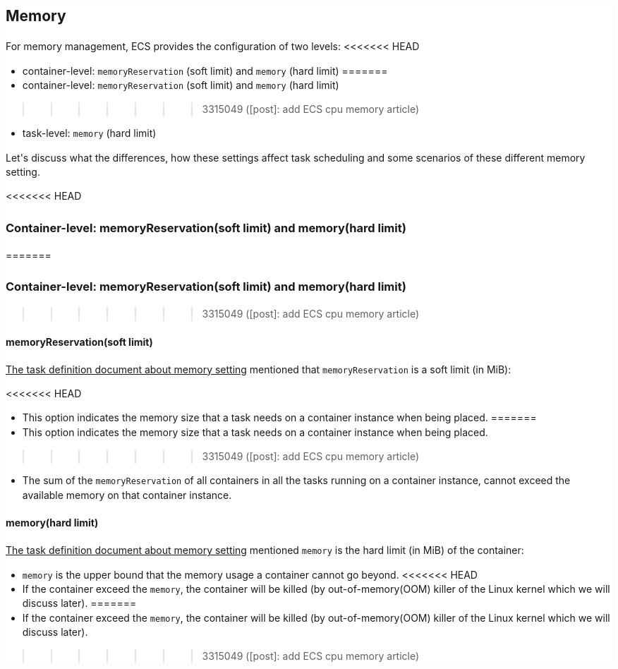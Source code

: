 ## Memory

For memory management, ECS provides the configuration of two levels:
<<<<<<< HEAD
- container-level: `memoryReservation` (soft limit) and `memory` (hard limit)
=======
- container-level: `memoryReservation` (soft limit) and `memory` (hard limit) 
>>>>>>> 3315049 ([post]: add ECS cpu memory article)
- task-level: `memory` (hard limit)

Let's discuss what the differences, how these settings affect task scheduling and some scenarios of these different memory setting.

<<<<<<< HEAD
### Container-level: memoryReservation(soft limit) and memory(hard limit)
=======
### Container-level: memoryReservation(soft limit) and memory(hard limit) 
>>>>>>> 3315049 ([post]: add ECS cpu memory article)

#### memoryReservation(soft limit)

[The task definition document about memory setting](https://docs.aws.amazon.com/AmazonECS/latest/developerguide/task_definition_parameters.html#container_definition_memory) mentioned that `memoryReservation` is a soft limit (in MiB):

<<<<<<< HEAD
- This option indicates the memory size that a task needs on a container instance when being placed.
=======
- This option indicates the memory size that a task needs on a container instance when being placed. 
>>>>>>> 3315049 ([post]: add ECS cpu memory article)
- The sum of the `memoryReservation` of all containers in all the tasks running on a container instance, cannot exceed the available memory on that container instance.

#### memory(hard limit)

[The task definition document about memory setting](https://docs.aws.amazon.com/AmazonECS/latest/developerguide/task_definition_parameters.html#container_definition_memory) mentioned `memory` is the hard limit (in MiB) of the container:

- `memory` is the upper bound that the memory usage a container cannot go beyond.
<<<<<<< HEAD
- If the container exceed the `memory`, the container will be killed (by out-of-memory(OOM) killer of the Linux kernel which we will discuss later).
=======
- If the container exceed the `memory`, the container will be killed (by out-of-memory(OOM) killer of the Linux kernel which we will discuss later). 
>>>>>>> 3315049 ([post]: add ECS cpu memory article)


[^1]:  [How Amazon ECS manages CPU and memory resources](https://aws.amazon.com/blogs/containers/how-amazon-ecs-manages-cpu-and-memory-resources/)
[^2]: [Out Of Memory Management](https://www.kernel.org/doc/gorman/html/understand/understand016.html)
[^3]: [cgroups(7) - Linux manual page](https://man7.org/linux/man-pages/man7/cgroups.7.html)
[^4]: [Runtime options with Memory, CPUs, and GPUs](https://docs.docker.com/config/containers/resource_constraints/#--memory-swap-details)
[^5]: [Amazon ECS Now Supports Per-Container Swap Space Parameters](https://aws.amazon.com/about-aws/whats-new/2019/08/amazon-ecs-now-supports-per-container-swap-space-parameters/)
[^6]: [Task definition parameters - Amazon Elastic Container Service](https://docs.aws.amazon.com/AmazonECS/latest/developerguide/task_definition_parameters.html)
[^7]: [https://www.kernel.org/doc/Documentation/cgroup-v1/memory.txt](https://www.kernel.org/doc/Documentation/cgroup-v1/memory.txt)
[^8]: [3.2. cpu Red Hat Enterprise Linux 6](https://access.redhat.com/documentation/en-us/red_hat_enterprise_linux/6/html/resource_management_guide/sec-cpu)
[^9]: [https://www.kernel.org/doc/Documentation/scheduler/sched-bwc.txt](https://www.kernel.org/doc/Documentation/scheduler/sched-bwc.txt)
[^1]:  [How Amazon ECS manages CPU and memory resources | Containers](https://aws.amazon.com/blogs/containers/how-amazon-ecs-manages-cpu-and-memory-resources/)
[^2]: [Out Of Memory Management](https://www.kernel.org/doc/gorman/html/understand/understand016.html)
[^3]: [cgroups(7) - Linux manual page](https://man7.org/linux/man-pages/man7/cgroups.7.html)
[^4]: [Runtime options with Memory, CPUs, and GPUs | Docker Documentation](https://docs.docker.com/config/containers/resource_constraints/#--memory-swap-details)
[^5]: [Amazon ECS Now Supports Per-Container Swap Space Parameters](https://aws.amazon.com/about-aws/whats-new/2019/08/amazon-ecs-now-supports-per-container-swap-space-parameters/)
[^6]: [Task definition parameters - Amazon Elastic Container Service](https://docs.aws.amazon.com/AmazonECS/latest/developerguide/task_definition_parameters.html)
[^7]: [https://www.kernel.org/doc/Documentation/cgroup-v1/memory.txt](https://www.kernel.org/doc/Documentation/cgroup-v1/memory.txt)
[^8]: [3.2. cpu Red Hat Enterprise Linux 6 | Red Hat Customer Portal](https://access.redhat.com/documentation/en-us/red_hat_enterprise_linux/6/html/resource_management_guide/sec-cpu)
[^9]: [https://www.kernel.org/doc/Documentation/scheduler/sched-bwc.txt](https://www.kernel.org/doc/Documentation/scheduler/sched-bwc.txt)